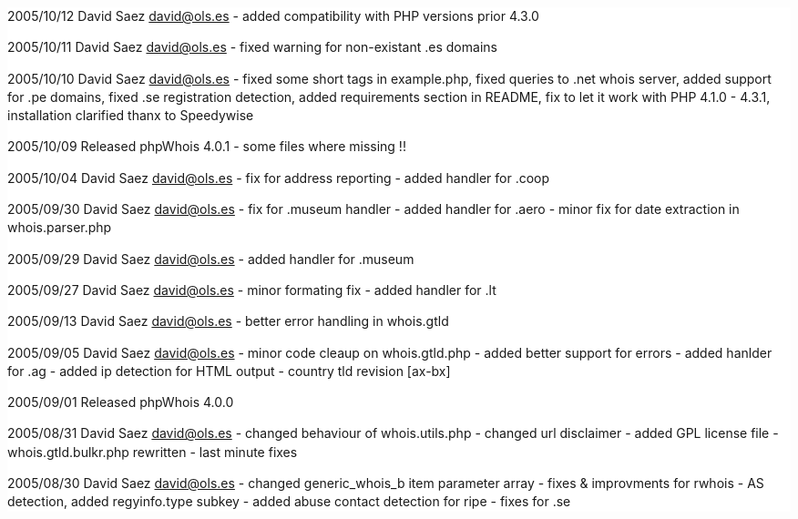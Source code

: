 2005/10/12  David Saez <david@ols.es>
		- added compatibility with PHP versions prior 4.3.0

2005/10/11  David Saez <david@ols.es>
		- fixed warning for non-existant .es domains

2005/10/10  David Saez <david@ols.es>
		- fixed some short tags in example.php,
		  fixed queries to .net whois server,
		  added support for .pe domains,
		  fixed .se registration detection,
		  added requirements section in README,
		  fix to let it work with PHP 4.1.0 - 4.3.1,
		  installation clarified
		  thanx to Speedywise

2005/10/09  Released phpWhois 4.0.1
		- some files where missing !!

2005/10/04  David Saez <david@ols.es>
		- fix for address reporting
		- added handler for .coop

2005/09/30  David Saez <david@ols.es>
		- fix for .museum handler
		- added handler for .aero
		- minor fix for date extraction in whois.parser.php

2005/09/29  David Saez <david@ols.es>
		- added handler for .museum

2005/09/27  David Saez <david@ols.es>
		- minor formating fix
		- added handler for .lt

2005/09/13  David Saez <david@ols.es>
		- better error handling in whois.gtld

2005/09/05  David Saez <david@ols.es>
		- minor code cleaup on whois.gtld.php
		- added better support for errors
		- added hanlder for .ag
		- added ip detection for HTML output
		- country tld revision [ax-bx]

2005/09/01  Released phpWhois 4.0.0

2005/08/31  David Saez <david@ols.es>
		- changed behaviour of whois.utils.php
		- changed url disclaimer
		- added GPL license file
		- whois.gtld.bulkr.php rewritten
		- last minute fixes

2005/08/30  David Saez <david@ols.es>
		- changed generic_whois_b item parameter array
		- fixes & improvments for rwhois
		- AS detection, added regyinfo.type subkey
		- added abuse contact detection for ripe
		- fixes for .se
